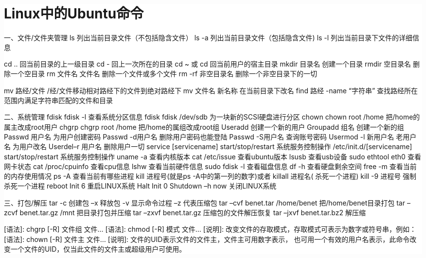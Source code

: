 # Linux中的Ubuntu命令

一、文件/文件夹管理
ls 列出当前目录文件（不包括隐含文件）
ls -a 列出当前目录文件（包括隐含文件)
ls -l 列出当前目录下文件的详细信息

cd .. 回当前目录的上一级目录
cd - 回上一次所在的目录
cd ~ 或 cd 回当前用户的宿主目录
mkdir 目录名 创建一个目录
rmdir 空目录名 删除一个空目录
rm 文件名 文件名 删除一个文件或多个文件
rm -rf 非空目录名 删除一个非空目录下的一切

mv 路经/文件 /经/文件移动相对路经下的文件到绝对路经下
mv 文件名 新名称 在当前目录下改名
find 路经 -name “字符串” 查找路经所在范围内满足字符串匹配的文件和目录

二、系统管理
fdisk fdisk -l 查看系统分区信息
fdisk fdisk /dev/sdb 为一块新的SCSI硬盘进行分区
chown chown root /home 把/home的属主改成root用户
chgrp chgrp root /home 把/home的属组改成root组
Useradd 创建一个新的用户
Groupadd 组名 创建一个新的组
Passwd 用户名 为用户创建密码
Passwd -d用户名 删除用户密码也能登陆
Passwd -S用户名 查询账号密码
Usermod -l 新用户名 老用户名 为用户改名
Userdel–r 用户名 删除用户一切
service [servicename] start/stop/restart 系统服务控制操作
/etc/init.d/[servicename] start/stop/restart 系统服务控制操作
uname -a 查看内核版本
cat /etc/issue 查看ubuntu版本
lsusb 查看usb设备
sudo ethtool eth0 查看网卡状态
cat /proc/cpuinfo 查看cpu信息
lshw 查看当前硬件信息
sudo fdisk -l 查看磁盘信息
df -h 查看硬盘剩余空间
free -m 查看当前的内存使用情况
ps -A 查看当前有哪些进程
kill 进程号(就是ps -A中的第一列的数字)或者 killall 进程名( 杀死一个进程)
kill -9 进程号 强制杀死一个进程
reboot Init 6 重启LINUX系统
Halt Init 0 Shutdown –h now 关闭LINUX系统

三、打包/解压
tar -c 创建包 –x 释放包 -v 显示命令过程 –z 代表压缩包
tar –cvf benet.tar /home/benet 把/home/benet目录打包
tar –zcvf benet.tar.gz /mnt 把目录打包并压缩
tar –zxvf benet.tar.gz 压缩包的文件解压恢复
tar –jxvf benet.tar.bz2 解压缩


[语法]: chgrp [-R] 文件组 文件…
[语法]: chmod [-R] 模式 文件…
[说明]: 改变文件的存取模式，存取模式可表示为数字或符号串，例如：
[语法]: chown [-R] 文件主 文件…
[说明]: 文件的UID表示文件的文件主，文件主可用数字表示， 也可用一个有效的用户名表示，此命令改变一个文件的UID，仅当此文件的文件主或超级用户可使用。